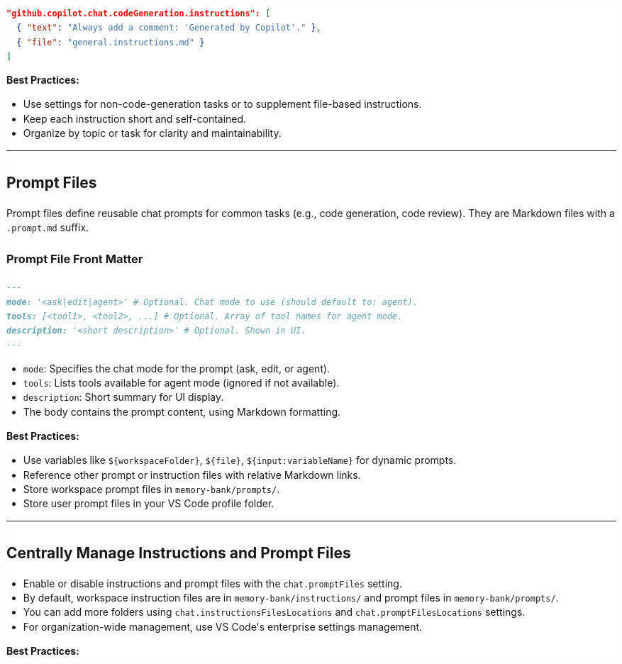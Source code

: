 ```json
"github.copilot.chat.codeGeneration.instructions": [
  { "text": "Always add a comment: 'Generated by Copilot'." },
  { "file": "general.instructions.md" }
]
```

**Best Practices:**

- Use settings for non-code-generation tasks or to supplement file-based instructions.
- Keep each instruction short and self-contained.
- Organize by topic or task for clarity and maintainability.

---

## Prompt Files

Prompt files define reusable chat prompts for common tasks (e.g., code generation, code review). They are Markdown files with a `.prompt.md` suffix.

### Prompt File Front Matter

```markdown
---
mode: '<ask|edit|agent>' # Optional. Chat mode to use (should default to: agent).
tools: [<tool1>, <tool2>, ...] # Optional. Array of tool names for agent mode.
description: '<short description>' # Optional. Shown in UI.
---
```

- `mode`: Specifies the chat mode for the prompt (ask, edit, or agent).
- `tools`: Lists tools available for agent mode (ignored if not available).
- `description`: Short summary for UI display.
- The body contains the prompt content, using Markdown formatting.

**Best Practices:**

- Use variables like `${workspaceFolder}`, `${file}`, `${input:variableName}` for dynamic prompts.
- Reference other prompt or instruction files with relative Markdown links.
- Store workspace prompt files in `memory-bank/prompts/`.
- Store user prompt files in your VS Code profile folder.

---

## Centrally Manage Instructions and Prompt Files

- Enable or disable instructions and prompt files with the `chat.promptFiles` setting.
- By default, workspace instruction files are in `memory-bank/instructions/` and prompt files in `memory-bank/prompts/`.
- You can add more folders using `chat.instructionsFilesLocations` and `chat.promptFilesLocations` settings.
- For organization-wide management, use VS Code's enterprise settings management.

**Best Practices:**


[0]: https://docs.cline.bot/prompting/cline-memory-bank 'docs.cline.bot - Cline Memory Bank'
[1]: https://code.visualstudio.com/docs/copilot/chat/chat-modes?utm_source=chatgpt.com 'Chat modes in VS Code'
[2]: https://code.visualstudio.com/docs/copilot/copilot-customization?utm_source=chatgpt.com 'Customize AI responses in VS Code'
[3]: https://code.visualstudio.com/docs/copilot/reference/copilot-settings?utm_source=chatgpt.com 'GitHub Copilot in VS Code settings reference'
[4]: https://code.visualstudio.com/docs/copilot/reference/copilot-vscode-features?utm_source=chatgpt.com 'GitHub Copilot in VS Code cheat sheet'